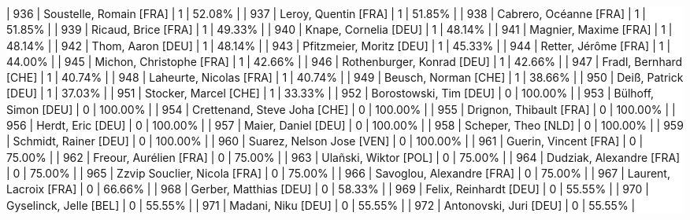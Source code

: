 | 936 | Soustelle, Romain [FRA] | 1 | 52.08% |
| 937 | Leroy, Quentin [FRA] | 1 | 51.85% |
| 938 | Cabrero, Océanne [FRA] | 1 | 51.85% |
| 939 | Ricaud, Brice [FRA] | 1 | 49.33% |
| 940 | Knape, Cornelia [DEU] | 1 | 48.14% |
| 941 | Magnier, Maxime [FRA] | 1 | 48.14% |
| 942 | Thom, Aaron [DEU] | 1 | 48.14% |
| 943 | Pfitzmeier, Moritz [DEU] | 1 | 45.33% |
| 944 | Retter, Jérôme [FRA] | 1 | 44.00% |
| 945 | Michon, Christophe [FRA] | 1 | 42.66% |
| 946 | Rothenburger, Konrad [DEU] | 1 | 42.66% |
| 947 | Fradl, Bernhard [CHE] | 1 | 40.74% |
| 948 | Laheurte, Nicolas [FRA] | 1 | 40.74% |
| 949 | Beusch, Norman [CHE] | 1 | 38.66% |
| 950 | Deiß, Patrick [DEU] | 1 | 37.03% |
| 951 | Stocker, Marcel [CHE] | 1 | 33.33% |
| 952 | Borostowski, Tim [DEU] | 0 | 100.00% |
| 953 | Bülhoff, Simon [DEU] | 0 | 100.00% |
| 954 | Crettenand, Steve Joha [CHE] | 0 | 100.00% |
| 955 | Drignon, Thibault [FRA] | 0 | 100.00% |
| 956 | Herdt, Eric [DEU] | 0 | 100.00% |
| 957 | Maier, Daniel [DEU] | 0 | 100.00% |
| 958 | Scheper, Theo [NLD] | 0 | 100.00% |
| 959 | Schmidt, Rainer [DEU] | 0 | 100.00% |
| 960 | Suarez, Nelson Jose [VEN] | 0 | 100.00% |
| 961 | Guerin, Vincent [FRA] | 0 | 75.00% |
| 962 | Freour, Aurélien [FRA] | 0 | 75.00% |
| 963 | Ulañski, Wiktor [POL] | 0 | 75.00% |
| 964 | Dudziak, Alexandre [FRA] | 0 | 75.00% |
| 965 | Zzvip Souclier, Nicola [FRA] | 0 | 75.00% |
| 966 | Savoglou, Alexandre [FRA] | 0 | 75.00% |
| 967 | Laurent, Lacroix [FRA] | 0 | 66.66% |
| 968 | Gerber, Matthias [DEU] | 0 | 58.33% |
| 969 | Felix, Reinhardt [DEU] | 0 | 55.55% |
| 970 | Gyselinck, Jelle [BEL] | 0 | 55.55% |
| 971 | Madani, Niku [DEU] | 0 | 55.55% |
| 972 | Antonovski, Juri [DEU] | 0 | 55.55% |
